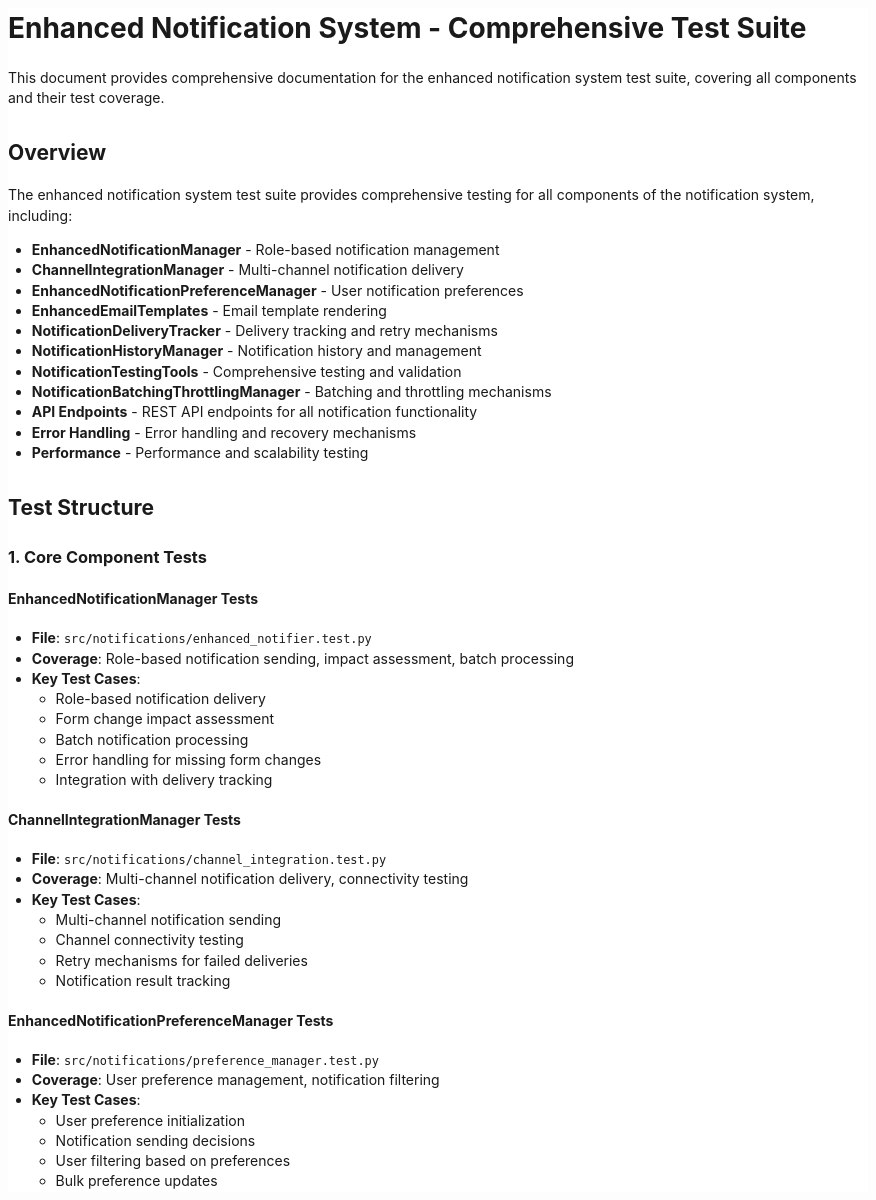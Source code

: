 # Enhanced Notification System - Comprehensive Test Suite

This document provides comprehensive documentation for the enhanced notification system test suite, covering all components and their test coverage.

## Overview

The enhanced notification system test suite provides comprehensive testing for all components of the notification system, including:

- **EnhancedNotificationManager** - Role-based notification management
- **ChannelIntegrationManager** - Multi-channel notification delivery
- **EnhancedNotificationPreferenceManager** - User notification preferences
- **EnhancedEmailTemplates** - Email template rendering
- **NotificationDeliveryTracker** - Delivery tracking and retry mechanisms
- **NotificationHistoryManager** - Notification history and management
- **NotificationTestingTools** - Comprehensive testing and validation
- **NotificationBatchingThrottlingManager** - Batching and throttling mechanisms
- **API Endpoints** - REST API endpoints for all notification functionality
- **Error Handling** - Error handling and recovery mechanisms
- **Performance** - Performance and scalability testing

## Test Structure

### 1. Core Component Tests

#### EnhancedNotificationManager Tests
- **File**: `src/notifications/enhanced_notifier.test.py`
- **Coverage**: Role-based notification sending, impact assessment, batch processing
- **Key Test Cases**:
  - Role-based notification delivery
  - Form change impact assessment
  - Batch notification processing
  - Error handling for missing form changes
  - Integration with delivery tracking

#### ChannelIntegrationManager Tests
- **File**: `src/notifications/channel_integration.test.py`
- **Coverage**: Multi-channel notification delivery, connectivity testing
- **Key Test Cases**:
  - Multi-channel notification sending
  - Channel connectivity testing
  - Retry mechanisms for failed deliveries
  - Notification result tracking

#### EnhancedNotificationPreferenceManager Tests
- **File**: `src/notifications/preference_manager.test.py`
- **Coverage**: User preference management, notification filtering
- **Key Test Cases**:
  - User preference initialization
  - Notification sending decisions
  - User filtering based on preferences
  - Bulk preference updates
